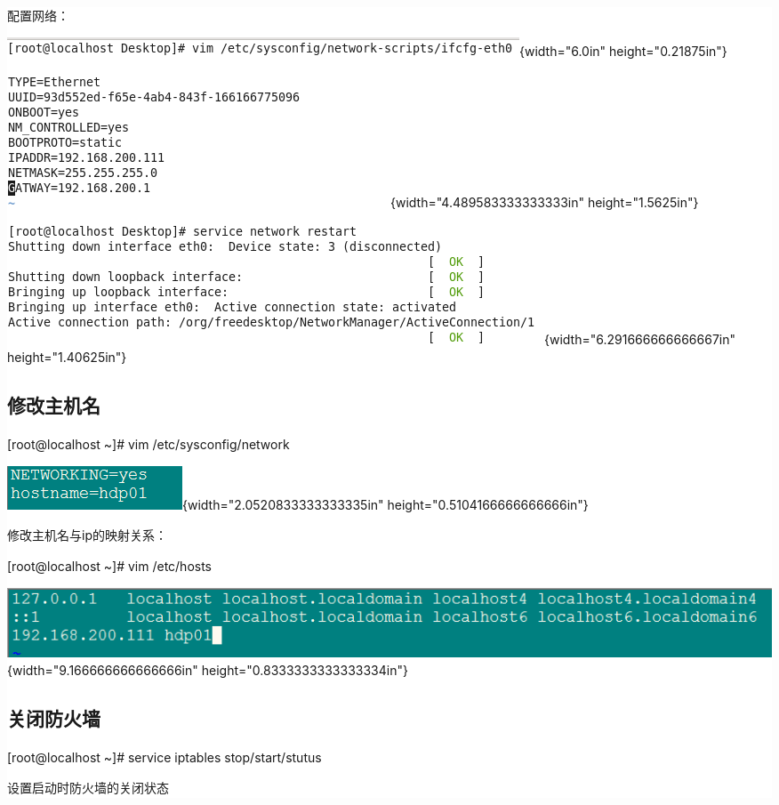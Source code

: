 配置网络：

![](media2/media/image2.png){width="6.0in" height="0.21875in"}

![](media2/media/image3.png){width="4.489583333333333in"
height="1.5625in"}

![](media2/media/image4.png){width="6.291666666666667in"
height="1.40625in"}

修改主机名
----------

\[root@localhost \~\]\# vim /etc/sysconfig/network

![](media2/media/image5.png){width="2.0520833333333335in"
height="0.5104166666666666in"}

修改主机名与ip的映射关系：

\[root@localhost \~\]\# vim /etc/hosts

![](media2/media/image6.png){width="9.166666666666666in"
height="0.8333333333333334in"}

关闭防火墙
----------

\[root@localhost \~\]\# service iptables stop/start/stutus

设置启动时防火墙的关闭状态
